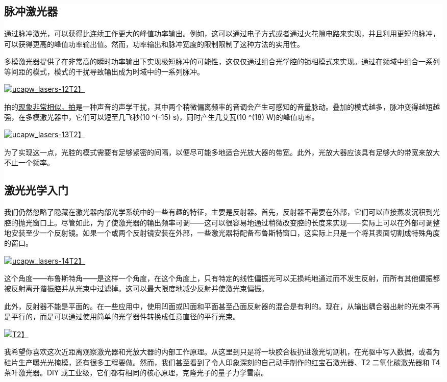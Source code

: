 ## 脉冲激光器

通过脉冲激光，可以获得比连续工作更大的峰值功率输出。例如，这可以通过电子方式或者通过火花隙电路来实现，并且利用更短的脉冲，可以获得更高的峰值功率输出值。然而，功率输出和脉冲宽度的限制限制了这种方法的实用性。

多模激光器提供了在非常高的瞬时功率输出下实现极短脉冲的可能性，这仅仅通过组合光学腔的锁相模式来实现。通过在频域中组合一系列等间距的模式，模式的干扰导致输出成为时域中的一系列脉冲。

[![ucapw_lasers-12](../Images/ebffcf22e6286a98e5d41def442eb706.png)T2】](https://hackaday.com/wp-content/uploads/2016/06/ucapw_lasers-12.png)

拍的[现象非常相似，拍](http://hyperphysics.phy-astr.gsu.edu/hbase/sound/beat.html)是一种声音的声学干扰，其中两个稍微偏离频率的音调会产生可感知的音量脉动。叠加的模式越多，脉冲变得越短越强，在多模激光器中，它们可以短至几飞秒(10 ^(-15) s)，同时产生几艾瓦(10 ^(18) W)的峰值功率。

[![ucapw_lasers-13](../Images/9fcd3d2af63d368c507ae1afd00f55c4.png)T2】](https://hackaday.com/wp-content/uploads/2016/06/ucapw_lasers-13.png)

为了实现这一点，光腔的模式需要有足够紧密的间隔，以便尽可能多地适合光放大器的带宽。此外，光放大器应该具有足够大的带宽来放大不止一个频率。

## 激光光学入门

我们仍然忽略了隐藏在激光器内部光学系统中的一些有趣的特征，主要是反射器。首先，反射器不需要在外部，它们可以直接蒸发沉积到光腔的抛光窗口上。尽管如此，为了使激光器的输出频率可调——这可以很容易地通过稍微改变腔的长度来实现——实际上可以在外部可调整地安装至少一个反射镜。如果一个或两个反射镜安装在外部，一些激光器将配备布鲁斯特窗口，这实际上只是一个将其表面切割成特殊角度的窗口。

[![ucapw_lasers-14](../Images/03f33dcf9c85dde8f3f7d131725dc4f9.png)T2】](https://hackaday.com/wp-content/uploads/2016/06/ucapw_lasers-14.png)

这个角度——布鲁斯特角——是这样一个角度，在这个角度上，只有特定的线性偏振光可以无损耗地通过而不发生反射，而所有其他偏振都被反射离开谐振腔并从光束中过滤掉。这可以最大限度地减少反射并使激光束偏振。

此外，反射器不能是平面的。在一些应用中，使用凹面或凹面和平面甚至凸面反射器的混合是有利的。现在，从输出耦合器出射的光束不再是平行的，而是可以通过使用简单的光学器件转换成任意直径的平行光束。

[![](../Images/932b07e51a8b78c43b5b1595ffb6990e.png)T2】](https://hackaday.com/wp-content/uploads/2016/06/ucapw_lasers-161.png)

我希望你喜欢这次近距离观察激光器和光放大器的内部工作原理。从这里到只是将一块胶合板扔进激光切割机，在光驱中写入数据，或者为硅片生产曝光光掩模，还有很多工程要做。然而，我们甚至看到了令人印象深刻的自己动手制作的红宝石激光器、T2 二氧化碳激光器和 T4 茶叶激光器。DIY 或工业级，它们都有相同的核心原理，克隆光子的量子力学雪崩。